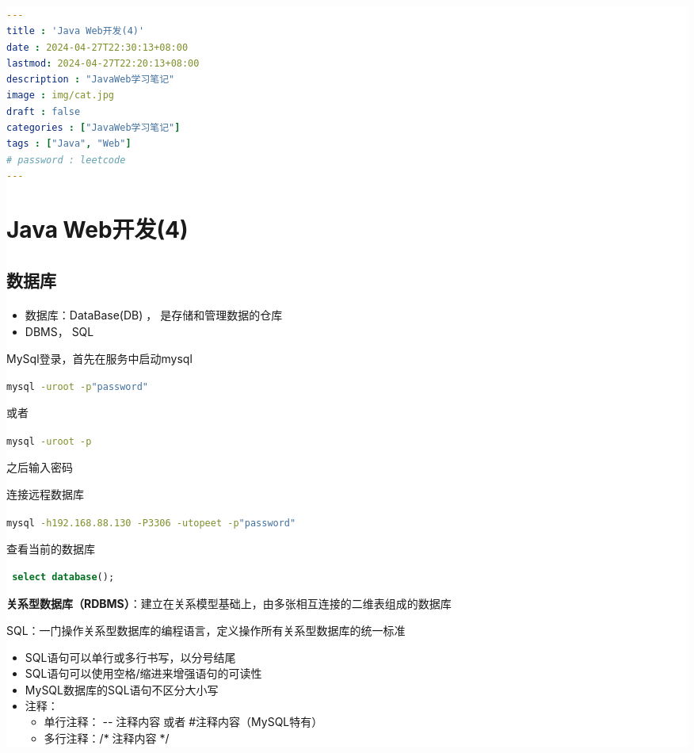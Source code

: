 ```yaml
---
title : 'Java Web开发(4)'
date : 2024-04-27T22:30:13+08:00
lastmod: 2024-04-27T22:20:13+08:00
description : "JavaWeb学习笔记" 
image : img/cat.jpg
draft : false    
categories : ["JavaWeb学习笔记"]
tags : ["Java", "Web"]
# password : leetcode
---
```


# Java Web开发(4)

## 数据库

- 数据库：DataBase(DB) ， 是存储和管理数据的仓库
- DBMS， SQL

MySql登录，首先在服务中启动mysql

```bash
mysql -uroot -p"password"
```

或者

```bash
mysql -uroot -p
```

之后输入密码

连接远程数据库

```bash
mysql -h192.168.88.130 -P3306 -utopeet -p"password"
```

查看当前的数据库

```sql
 select database();
```

**关系型数据库（RDBMS）**：建立在关系模型基础上，由多张相互连接的二维表组成的数据库

SQL：一门操作关系型数据库的编程语言，定义操作所有关系型数据库的统一标准

- SQL语句可以单行或多行书写，以分号结尾
- SQL语句可以使用空格/缩进来增强语句的可读性
- MySQL数据库的SQL语句不区分大小写
- 注释：
  - 单行注释： -- 注释内容 或者 #注释内容（MySQL特有）
  - 多行注释：/* 注释内容 */
